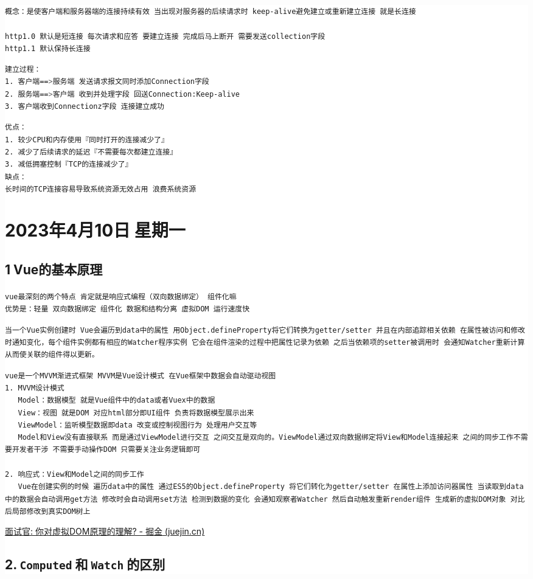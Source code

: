 ```sh
概念：是使客户端和服务器端的连接持续有效 当出现对服务器的后续请求时 keep-alive避免建立或重新建立连接 就是长连接

http1.0 默认是短连接 每次请求和应答 要建立连接 完成后马上断开 需要发送collection字段
http1.1 默认保持长连接
```

```sh
建立过程：
1. 客户端==>服务端 发送请求报文同时添加Connection字段
2. 服务端==>客户端 收到并处理字段 回送Connection:Keep-alive
3. 客户端收到Connectionz字段 连接建立成功
```

```sh
优点：
1. 较少CPU和内存使用『同时打开的连接减少了』
2. 减少了后续请求的延迟『不需要每次都建立连接』
3. 减低拥塞控制『TCP的连接减少了』
缺点：
长时间的TCP连接容易导致系统资源无效占用 浪费系统资源
```



# 2023年4月10日 星期一

## 1 Vue的基本原理

```sh
vue最深刻的两个特点 肯定就是响应式编程（双向数据绑定） 组件化嘛
优势是：轻量 双向数据绑定 组件化 数据和结构分离 虚拟DOM 运行速度快
```

```sh
当一个Vue实例创建时 Vue会遍历到data中的属性 用Object.defineProperty将它们转换为getter/setter 并且在内部追踪相关依赖 在属性被访问和修改时通知变化，每个组件实例都有相应的Watcher程序实例 它会在组件渲染的过程中把属性记录为依赖 之后当依赖项的setter被调用时 会通知Watcher重新计算 从而使关联的组件得以更新。
```

```sh
vue是一个MVVM渐进式框架 MVVM是Vue设计模式 在Vue框架中数据会自动驱动视图
1. MVVM设计模式
   Model：数据模型 就是Vue组件中的data或者Vuex中的数据
   View：视图 就是DOM 对应html部分即UI组件 负责将数据模型展示出来
   ViewModel：监听模型数据即data 改变或控制视图行为 处理用户交互等
   Model和View没有直接联系 而是通过ViewModel进行交互 之间交互是双向的。ViewModel通过双向数据绑定将View和Model连接起来 之间的同步工作不需要开发者干涉 不需要手动操作DOM 只需要关注业务逻辑即可
   
2. 响应式：View和Model之间的同步工作
   Vue在创建实例的时候 遍历data中的属性 通过ES5的Object.defineProperty 将它们转化为getter/setter 在属性上添加访问器属性 当读取到data中的数据会自动调用get方法 修改时会自动调用set方法 检测到数据的变化 会通知观察者Watcher 然后自动触发重新render组件 生成新的虚拟DOM对象 对比后局部修改到真实DOM树上 
```

[面试官: 你对虚拟DOM原理的理解? - 掘金 (juejin.cn)](https://juejin.cn/post/6844903902429577229)

## 2. `Computed` 和 `Watch` 的区别
